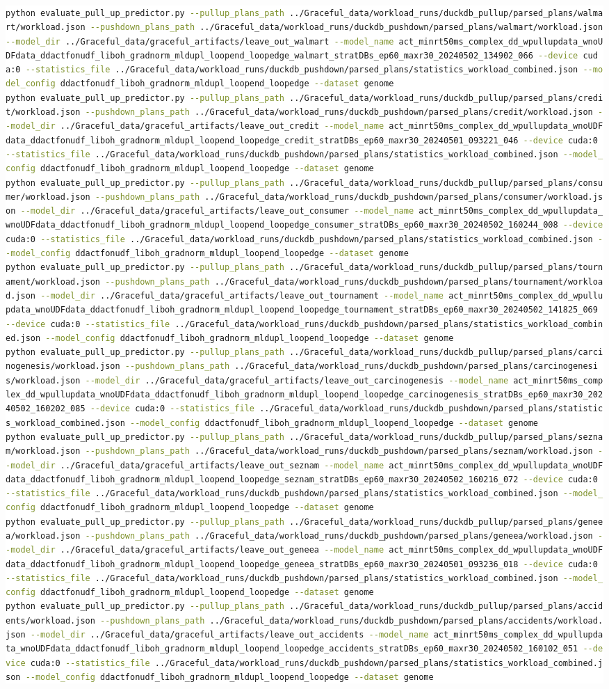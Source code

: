 ```bash
python evaluate_pull_up_predictor.py --pullup_plans_path ../Graceful_data/workload_runs/duckdb_pullup/parsed_plans/walmart/workload.json --pushdown_plans_path ../Graceful_data/workload_runs/duckdb_pushdown/parsed_plans/walmart/workload.json --model_dir ../Graceful_data/graceful_artifacts/leave_out_walmart --model_name act_minrt50ms_complex_dd_wpullupdata_wnoUDFdata_ddactfonudf_liboh_gradnorm_mldupl_loopend_loopedge_walmart_stratDBs_ep60_maxr30_20240502_134902_066 --device cuda:0 --statistics_file ../Graceful_data/workload_runs/duckdb_pushdown/parsed_plans/statistics_workload_combined.json --model_config ddactfonudf_liboh_gradnorm_mldupl_loopend_loopedge --dataset genome
python evaluate_pull_up_predictor.py --pullup_plans_path ../Graceful_data/workload_runs/duckdb_pullup/parsed_plans/credit/workload.json --pushdown_plans_path ../Graceful_data/workload_runs/duckdb_pushdown/parsed_plans/credit/workload.json --model_dir ../Graceful_data/graceful_artifacts/leave_out_credit --model_name act_minrt50ms_complex_dd_wpullupdata_wnoUDFdata_ddactfonudf_liboh_gradnorm_mldupl_loopend_loopedge_credit_stratDBs_ep60_maxr30_20240501_093221_046 --device cuda:0 --statistics_file ../Graceful_data/workload_runs/duckdb_pushdown/parsed_plans/statistics_workload_combined.json --model_config ddactfonudf_liboh_gradnorm_mldupl_loopend_loopedge --dataset genome
python evaluate_pull_up_predictor.py --pullup_plans_path ../Graceful_data/workload_runs/duckdb_pullup/parsed_plans/consumer/workload.json --pushdown_plans_path ../Graceful_data/workload_runs/duckdb_pushdown/parsed_plans/consumer/workload.json --model_dir ../Graceful_data/graceful_artifacts/leave_out_consumer --model_name act_minrt50ms_complex_dd_wpullupdata_wnoUDFdata_ddactfonudf_liboh_gradnorm_mldupl_loopend_loopedge_consumer_stratDBs_ep60_maxr30_20240502_160244_008 --device cuda:0 --statistics_file ../Graceful_data/workload_runs/duckdb_pushdown/parsed_plans/statistics_workload_combined.json --model_config ddactfonudf_liboh_gradnorm_mldupl_loopend_loopedge --dataset genome
python evaluate_pull_up_predictor.py --pullup_plans_path ../Graceful_data/workload_runs/duckdb_pullup/parsed_plans/tournament/workload.json --pushdown_plans_path ../Graceful_data/workload_runs/duckdb_pushdown/parsed_plans/tournament/workload.json --model_dir ../Graceful_data/graceful_artifacts/leave_out_tournament --model_name act_minrt50ms_complex_dd_wpullupdata_wnoUDFdata_ddactfonudf_liboh_gradnorm_mldupl_loopend_loopedge_tournament_stratDBs_ep60_maxr30_20240502_141825_069 --device cuda:0 --statistics_file ../Graceful_data/workload_runs/duckdb_pushdown/parsed_plans/statistics_workload_combined.json --model_config ddactfonudf_liboh_gradnorm_mldupl_loopend_loopedge --dataset genome
python evaluate_pull_up_predictor.py --pullup_plans_path ../Graceful_data/workload_runs/duckdb_pullup/parsed_plans/carcinogenesis/workload.json --pushdown_plans_path ../Graceful_data/workload_runs/duckdb_pushdown/parsed_plans/carcinogenesis/workload.json --model_dir ../Graceful_data/graceful_artifacts/leave_out_carcinogenesis --model_name act_minrt50ms_complex_dd_wpullupdata_wnoUDFdata_ddactfonudf_liboh_gradnorm_mldupl_loopend_loopedge_carcinogenesis_stratDBs_ep60_maxr30_20240502_160202_085 --device cuda:0 --statistics_file ../Graceful_data/workload_runs/duckdb_pushdown/parsed_plans/statistics_workload_combined.json --model_config ddactfonudf_liboh_gradnorm_mldupl_loopend_loopedge --dataset genome
python evaluate_pull_up_predictor.py --pullup_plans_path ../Graceful_data/workload_runs/duckdb_pullup/parsed_plans/seznam/workload.json --pushdown_plans_path ../Graceful_data/workload_runs/duckdb_pushdown/parsed_plans/seznam/workload.json --model_dir ../Graceful_data/graceful_artifacts/leave_out_seznam --model_name act_minrt50ms_complex_dd_wpullupdata_wnoUDFdata_ddactfonudf_liboh_gradnorm_mldupl_loopend_loopedge_seznam_stratDBs_ep60_maxr30_20240502_160216_072 --device cuda:0 --statistics_file ../Graceful_data/workload_runs/duckdb_pushdown/parsed_plans/statistics_workload_combined.json --model_config ddactfonudf_liboh_gradnorm_mldupl_loopend_loopedge --dataset genome
python evaluate_pull_up_predictor.py --pullup_plans_path ../Graceful_data/workload_runs/duckdb_pullup/parsed_plans/geneea/workload.json --pushdown_plans_path ../Graceful_data/workload_runs/duckdb_pushdown/parsed_plans/geneea/workload.json --model_dir ../Graceful_data/graceful_artifacts/leave_out_geneea --model_name act_minrt50ms_complex_dd_wpullupdata_wnoUDFdata_ddactfonudf_liboh_gradnorm_mldupl_loopend_loopedge_geneea_stratDBs_ep60_maxr30_20240501_093236_018 --device cuda:0 --statistics_file ../Graceful_data/workload_runs/duckdb_pushdown/parsed_plans/statistics_workload_combined.json --model_config ddactfonudf_liboh_gradnorm_mldupl_loopend_loopedge --dataset genome
python evaluate_pull_up_predictor.py --pullup_plans_path ../Graceful_data/workload_runs/duckdb_pullup/parsed_plans/accidents/workload.json --pushdown_plans_path ../Graceful_data/workload_runs/duckdb_pushdown/parsed_plans/accidents/workload.json --model_dir ../Graceful_data/graceful_artifacts/leave_out_accidents --model_name act_minrt50ms_complex_dd_wpullupdata_wnoUDFdata_ddactfonudf_liboh_gradnorm_mldupl_loopend_loopedge_accidents_stratDBs_ep60_maxr30_20240502_160102_051 --device cuda:0 --statistics_file ../Graceful_data/workload_runs/duckdb_pushdown/parsed_plans/statistics_workload_combined.json --model_config ddactfonudf_liboh_gradnorm_mldupl_loopend_loopedge --dataset genome
```